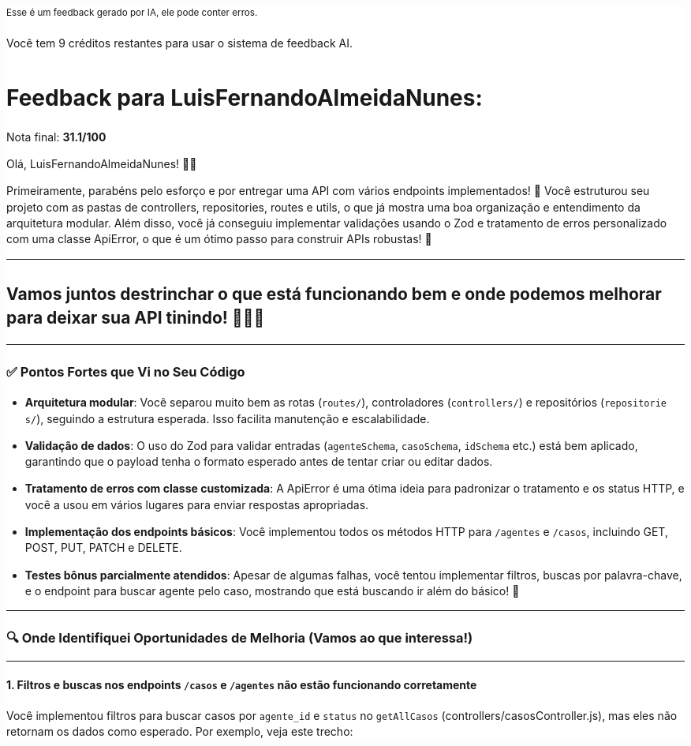 <sup>Esse é um feedback gerado por IA, ele pode conter erros.</sup>

Você tem 9 créditos restantes para usar o sistema de feedback AI.

# Feedback para LuisFernandoAlmeidaNunes:

Nota final: **31.1/100**

Olá, LuisFernandoAlmeidaNunes! 👋🚀

Primeiramente, parabéns pelo esforço e por entregar uma API com vários endpoints implementados! 🎉 Você estruturou seu projeto com as pastas de controllers, repositories, routes e utils, o que já mostra uma boa organização e entendimento da arquitetura modular. Além disso, você já conseguiu implementar validações usando o Zod e tratamento de erros personalizado com uma classe ApiError, o que é um ótimo passo para construir APIs robustas! 👏

---

## Vamos juntos destrinchar o que está funcionando bem e onde podemos melhorar para deixar sua API tinindo! 🕵️‍♂️✨

---

### ✅ Pontos Fortes que Vi no Seu Código

- **Arquitetura modular**: Você separou muito bem as rotas (`routes/`), controladores (`controllers/`) e repositórios (`repositories/`), seguindo a estrutura esperada. Isso facilita manutenção e escalabilidade.

- **Validação de dados**: O uso do Zod para validar entradas (`agenteSchema`, `casoSchema`, `idSchema` etc.) está bem aplicado, garantindo que o payload tenha o formato esperado antes de tentar criar ou editar dados.

- **Tratamento de erros com classe customizada**: A ApiError é uma ótima ideia para padronizar o tratamento e os status HTTP, e você a usou em vários lugares para enviar respostas apropriadas.

- **Implementação dos endpoints básicos**: Você implementou todos os métodos HTTP para `/agentes` e `/casos`, incluindo GET, POST, PUT, PATCH e DELETE.

- **Testes bônus parcialmente atendidos**: Apesar de algumas falhas, você tentou implementar filtros, buscas por palavra-chave, e o endpoint para buscar agente pelo caso, mostrando que está buscando ir além do básico! 💪

---

### 🔍 Onde Identifiquei Oportunidades de Melhoria (Vamos ao que interessa!)

---

#### 1. **Filtros e buscas nos endpoints `/casos` e `/agentes` não estão funcionando corretamente**

Você implementou filtros para buscar casos por `agente_id` e `status` no `getAllCasos` (controllers/casosController.js), mas eles não retornam os dados como esperado. Por exemplo, veja este trecho:

